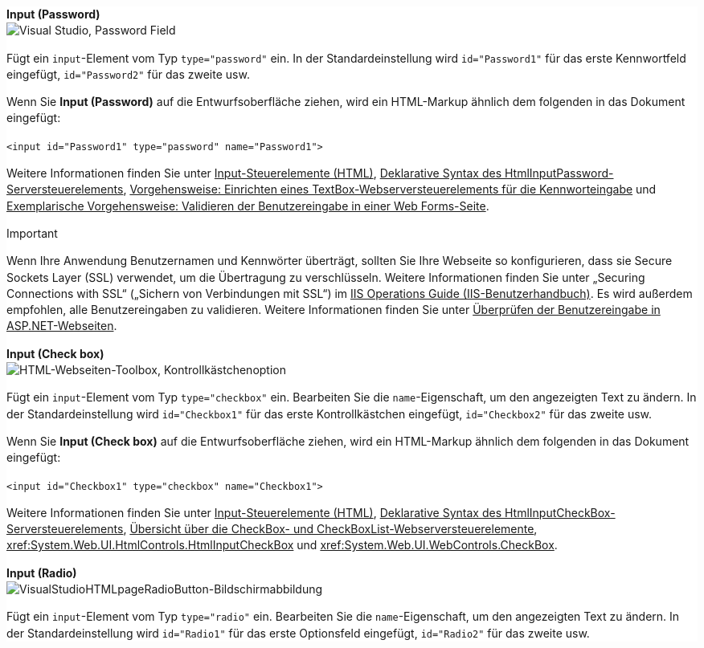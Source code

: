  **Input (Password)**  
 ![Visual Studio, Password Field](../../ide/reference/media/vxpassword.gif "vxPassword")  
  
 Fügt ein `input`-Element vom Typ `type="password"` ein. In der Standardeinstellung wird `id="Password1"` für das erste Kennwortfeld eingefügt, `id="Password2"` für das zweite usw.  
  
 Wenn Sie **Input (Password)** auf die Entwurfsoberfläche ziehen, wird ein HTML-Markup ähnlich dem folgenden in das Dokument eingefügt:  
  
```  
<input id="Password1" type="password" name="Password1">  
```  
  
 Weitere Informationen finden Sie unter [Input-Steuerelemente (HTML)](http://msdn.microsoft.com/library/2ba82c6b-dff7-4b73-b1c2-9e76a48a69de), [Deklarative Syntax des HtmlInputPassword-Serversteuerelements](http://msdn.microsoft.com/df703dd0-1624-4e5a-a547-c97f2f331b9f), [Vorgehensweise: Einrichten eines TextBox-Webserversteuerelements für die Kennworteingabe](http://msdn.microsoft.com/library/5b5069f3-64a1-435a-aee6-da263f4e6310) und [Exemplarische Vorgehensweise: Validieren der Benutzereingabe in einer Web Forms-Seite](http://msdn.microsoft.com/library/7141d6ba-34f3-410b-b5cd-2102a24cb436).  
  
> [!IMPORTANT]
> Wenn Ihre Anwendung Benutzernamen und Kennwörter überträgt, sollten Sie Ihre Webseite so konfigurieren, dass sie Secure Sockets Layer (SSL) verwendet, um die Übertragung zu verschlüsseln. Weitere Informationen finden Sie unter „Securing Connections with SSL“ („Sichern von Verbindungen mit SSL“) im [IIS Operations Guide (IIS-Benutzerhandbuch)](http://go.microsoft.com/fwlink/?linkid=47856). Es wird außerdem empfohlen, alle Benutzereingaben zu validieren. Weitere Informationen finden Sie unter [Überprüfen der Benutzereingabe in ASP.NET-Webseiten](http://msdn.microsoft.com/library/4ad3dacb-89e0-4cee-89ac-40a3f2a85461).  
  
 **Input (Check box)**  
 ![HTML-Webseiten-Toolbox, Kontrollkästchenoption](../../ide/reference/media/vxcheckbox.gif "vxCheckbox")  
  
 Fügt ein `input`-Element vom Typ `type="checkbox"` ein. Bearbeiten Sie die `name`-Eigenschaft, um den angezeigten Text zu ändern. In der Standardeinstellung wird `id="Checkbox1"` für das erste Kontrollkästchen eingefügt, `id="Checkbox2"` für das zweite usw.  
  
 Wenn Sie **Input (Check box)** auf die Entwurfsoberfläche ziehen, wird ein HTML-Markup ähnlich dem folgenden in das Dokument eingefügt:  
  
```  
<input id="Checkbox1" type="checkbox" name="Checkbox1">   
```  
  
 Weitere Informationen finden Sie unter [Input-Steuerelemente (HTML)](http://msdn.microsoft.com/library/2ba82c6b-dff7-4b73-b1c2-9e76a48a69de), [Deklarative Syntax des HtmlInputCheckBox-Serversteuerelements](http://msdn.microsoft.com/4a509586-89d8-4ccf-a0b8-b9160ce6e4a6), [Übersicht über die CheckBox- und CheckBoxList-Webserversteuerelemente](http://msdn.microsoft.com/library/3028dfd3-e2c5-451d-9150-d02c8ffb92bf), <xref:System.Web.UI.HtmlControls.HtmlInputCheckBox> und <xref:System.Web.UI.WebControls.CheckBox>.  
  
 **Input (Radio)**  
 ![VisualStudioHTMLpageRadioButton-Bildschirmabbildung](../../ide/reference/media/vxradio.gif "vxRadio")  
  
 Fügt ein `input`-Element vom Typ `type="radio"` ein. Bearbeiten Sie die `name`-Eigenschaft, um den angezeigten Text zu ändern. In der Standardeinstellung wird `id="Radio1"` für das erste Optionsfeld eingefügt, `id="Radio2"` für das zweite usw.  
  